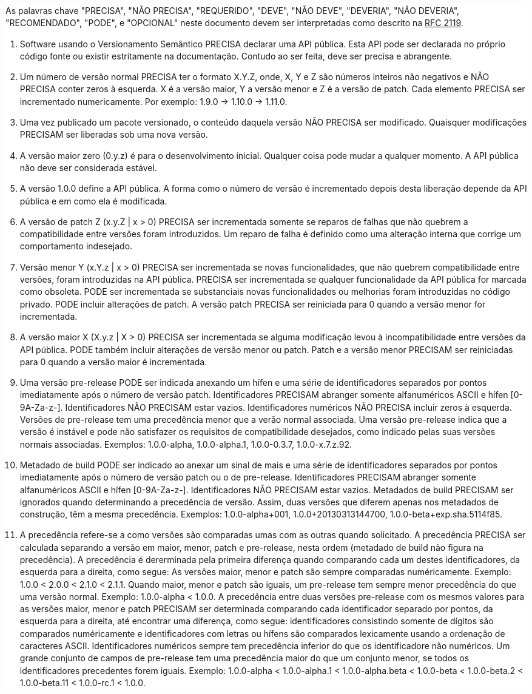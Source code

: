 As palavras chave "PRECISA", "NÃO PRECISA", "REQUERIDO", "DEVE", "NÃO DEVE", "DEVERIA", "NÃO DEVERIA", "RECOMENDADO", "PODE", e "OPCIONAL" neste documento devem ser interpretadas como descrito na [RFC 2119](http://tools.ietf.org/html/rfc2119).

1. Software usando o Versionamento Semântico PRECISA declarar uma API pública. Esta API pode ser declarada no próprio código fonte ou existir estritamente na documentação. Contudo ao ser feita, deve ser precisa e abrangente.

1. Um número de versão normal PRECISA ter o formato X.Y.Z, onde, X, Y e Z são números inteiros não negativos e NÃO PRECISA conter zeros à esquerda. X é a versão maior, Y a versão menor e Z é a versão de patch. Cada elemento PRECISA ser incrementado numericamente. Por exemplo: 1.9.0 -> 1.10.0 -> 1.11.0.

1. Uma vez publicado um pacote versionado, o conteúdo daquela versão NÃO PRECISA ser modificado. Quaisquer modificações PRECISAM ser liberadas sob uma nova versão.

1. A versão maior zero (0.y.z) é para o desenvolvimento inicial. Qualquer coisa pode mudar a qualquer momento. A API pública não deve ser considerada estável.

1. A versão 1.0.0 define a API pública. A forma como o número de versão é incrementado depois desta liberação depende da API pública e em como ela é modificada.

1. A versão de patch Z (x.y.Z | x > 0) PRECISA ser incrementada somente se reparos de falhas que não quebrem a compatibilidade entre versões foram introduzidos. Um reparo de falha é definido como uma alteração interna que corrige um comportamento indesejado.

1. Versão menor Y (x.Y.z | x > 0) PRECISA ser incrementada se novas funcionalidades, que não quebrem compatibilidade entre versões, foram introduzidas na API pública. PRECISA ser incrementada se qualquer funcionalidade da API pública for marcada como obsoleta. PODE ser incrementada se substanciais novas funcionalidades ou melhorias foram introduzidas no código privado. PODE incluir alterações de patch. A versão patch PRECISA ser reiniciada para 0 quando a versão menor for incrementada.

1. A versão maior X (X.y.z | X > 0) PRECISA ser incrementada se alguma modificação levou à incompatibilidade entre versões da API pública. PODE também incluir alterações de versão menor ou patch. Patch e a versão menor PRECISAM ser reiniciadas para 0 quando a versão maior é incrementada.

1. Uma versão pre-release PODE ser indicada anexando um hífen e uma série de identificadores separados por pontos imediatamente após o número de versão patch. Identificadores PRECISAM abranger somente alfanuméricos ASCII e hífen [0-9A-Za-z-]. Identificadores NÃO PRECISAM estar vazios. Identificadores numéricos NÃO PRECISA incluir zeros à esquerda. Versões de pre-release tem uma precedência menor que a verão normal associada. Uma versão pre-release indica que a versão é instável e pode não satisfazer os requisitos de compatibilidade desejados, como indicado pelas suas versões normais associadas. Exemplos: 1.0.0-alpha, 1.0.0-alpha.1, 1.0.0-0.3.7, 1.0.0-x.7.z.92.

1. Metadado de build PODE ser indicado ao anexar um sinal de mais e uma série de identificadores separados por pontos imediatamente após o número de versão patch ou o de pre-release. Identificadores PRECISAM abranger somente alfanuméricos ASCII e hífen [0-9A-Za-z-]. Identificadores NÃO PRECISAM estar vazios. Metadados de build PRECISAM ser ignorados quando determinando a precedência de versão. Assim, duas versões que diferem apenas nos metadados de construção, têm a mesma precedência. Exemplos: 1.0.0-alpha+001, 1.0.0+20130313144700, 1.0.0-beta+exp.sha.5114f85.

1. A precedência refere-se a como versões são comparadas umas com as outras quando solicitado. A precedência PRECISA ser calculada separando a versão em maior, menor, patch e pre-release, nesta ordem (metadado de build não figura na precedência). A precedência é dererminada pela primeira diferença quando comparando cada um destes identificadores, da esquerda para a direita, como segue: As versões maior, menor e patch são sempre comparadas numéricamente. Exemplo: 1.0.0 < 2.0.0 < 2.1.0 < 2.1.1. Quando maior, menor e patch são iguais, um pre-release tem sempre menor precedência do que uma versão normal. Exemplo: 1.0.0-alpha < 1.0.0. A precedência entre duas versões pre-release com os mesmos valores para as versões maior, menor e patch PRECISAM ser determinada comparando cada identificador separado por pontos, da esquerda para a direita, até encontrar uma diferença, como segue: identificadores consistindo somente de dígitos são comparados numéricamente e identificadores com letras ou hífens são comparados lexicamente usando a ordenação de caracteres ASCII. Identificadores numéricos sempre tem precedência inferior do que os identificadore não numéricos. Um grande conjunto de campos de pre-release tem uma precedência maior do que um conjunto menor, se todos os identificadores precedentes forem iguais. Exemplo: 1.0.0-alpha < 1.0.0-alpha.1 < 1.0.0-alpha.beta < 1.0.0-beta < 1.0.0-beta.2 < 1.0.0-beta.11 < 1.0.0-rc.1 < 1.0.0.
